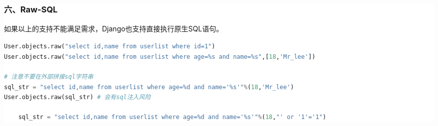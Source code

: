 

### 六、Raw-SQL

如果以上的支持不能满足需求，Django也支持直接执行原生SQL语句。   

```python
User.objects.raw("select id,name from userlist where id=1")
User.objects.raw("select id,name from userlist where age=%s and name=%s",[18,'Mr_lee'])

# 注意不要在外部拼接sql字符串
sql_str = "select id,name from userlist where age=%d and name='%s'"%(18,'Mr_lee')
User.objects.raw(sql_str) # 会有sql注入风险

	sql_str = "select id,name from userlist where age=%d and name='%s'"%(18,"' or '1'='1")
```



